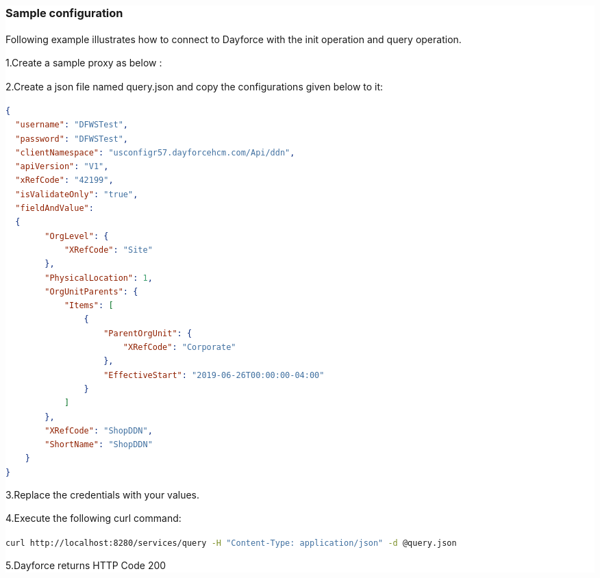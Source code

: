### Sample configuration

Following example illustrates how to connect to Dayforce with the init operation and query operation.

1.Create a sample proxy as below :
```xml

```

2.Create a json file named query.json and copy the configurations given below to it:

```json
{
  "username": "DFWSTest",
  "password": "DFWSTest",
  "clientNamespace": "usconfigr57.dayforcehcm.com/Api/ddn",
  "apiVersion": "V1",
  "xRefCode": "42199",
  "isValidateOnly": "true",
  "fieldAndValue": 
  {
	    "OrgLevel": {
	        "XRefCode": "Site"
	    },
	    "PhysicalLocation": 1,
	    "OrgUnitParents": {
	        "Items": [
	            {
	                "ParentOrgUnit": {
	                    "XRefCode": "Corporate"
	                },
	                "EffectiveStart": "2019-06-26T00:00:00-04:00"
	            }
	        ]
	    },
	    "XRefCode": "ShopDDN",
	    "ShortName": "ShopDDN"
	}
}
```
3.Replace the credentials with your values.

4.Execute the following curl command:

```bash
curl http://localhost:8280/services/query -H "Content-Type: application/json" -d @query.json
```
5.Dayforce returns HTTP Code 200
